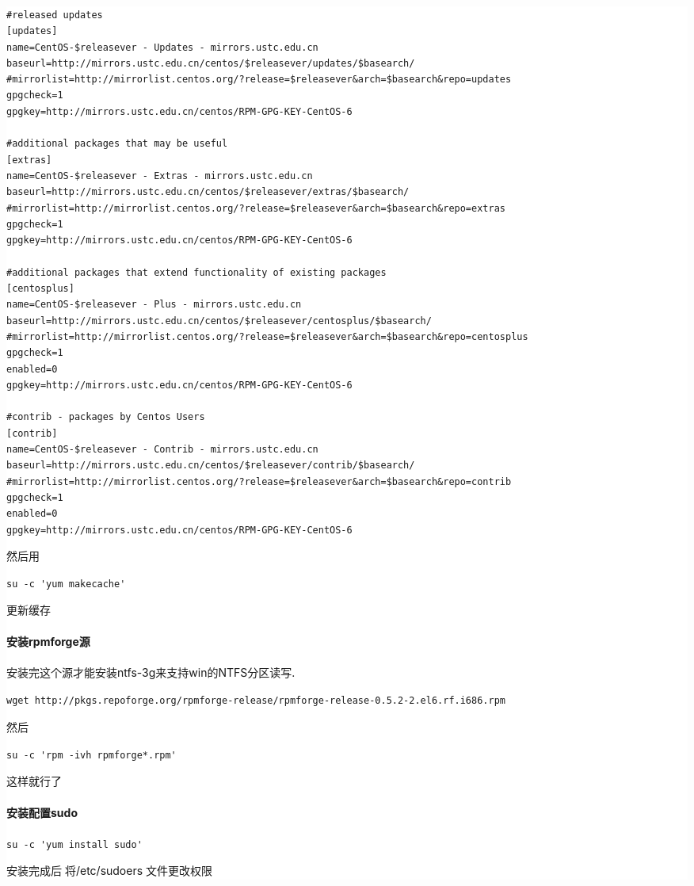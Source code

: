 	#released updates 
	[updates]
	name=CentOS-$releasever - Updates - mirrors.ustc.edu.cn
	baseurl=http://mirrors.ustc.edu.cn/centos/$releasever/updates/$basearch/
	#mirrorlist=http://mirrorlist.centos.org/?release=$releasever&arch=$basearch&repo=updates
	gpgcheck=1
	gpgkey=http://mirrors.ustc.edu.cn/centos/RPM-GPG-KEY-CentOS-6
	 
	#additional packages that may be useful
	[extras]
	name=CentOS-$releasever - Extras - mirrors.ustc.edu.cn
	baseurl=http://mirrors.ustc.edu.cn/centos/$releasever/extras/$basearch/
	#mirrorlist=http://mirrorlist.centos.org/?release=$releasever&arch=$basearch&repo=extras
	gpgcheck=1
	gpgkey=http://mirrors.ustc.edu.cn/centos/RPM-GPG-KEY-CentOS-6
	 
	#additional packages that extend functionality of existing packages
	[centosplus]
	name=CentOS-$releasever - Plus - mirrors.ustc.edu.cn
	baseurl=http://mirrors.ustc.edu.cn/centos/$releasever/centosplus/$basearch/
	#mirrorlist=http://mirrorlist.centos.org/?release=$releasever&arch=$basearch&repo=centosplus
	gpgcheck=1
	enabled=0
	gpgkey=http://mirrors.ustc.edu.cn/centos/RPM-GPG-KEY-CentOS-6
	 
	#contrib - packages by Centos Users
	[contrib]
	name=CentOS-$releasever - Contrib - mirrors.ustc.edu.cn
	baseurl=http://mirrors.ustc.edu.cn/centos/$releasever/contrib/$basearch/
	#mirrorlist=http://mirrorlist.centos.org/?release=$releasever&arch=$basearch&repo=contrib
	gpgcheck=1
	enabled=0
	gpgkey=http://mirrors.ustc.edu.cn/centos/RPM-GPG-KEY-CentOS-6

然后用 

	su -c 'yum makecache' 

更新缓存

#### 安装rpmforge源 ####
安装完这个源才能安装ntfs-3g来支持win的NTFS分区读写.

	wget http://pkgs.repoforge.org/rpmforge-release/rpmforge-release-0.5.2-2.el6.rf.i686.rpm

然后 

	su -c 'rpm -ivh rpmforge*.rpm'

这样就行了

#### 安装配置sudo ####

	su -c 'yum install sudo'

安装完成后 将/etc/sudoers 文件更改权限 
